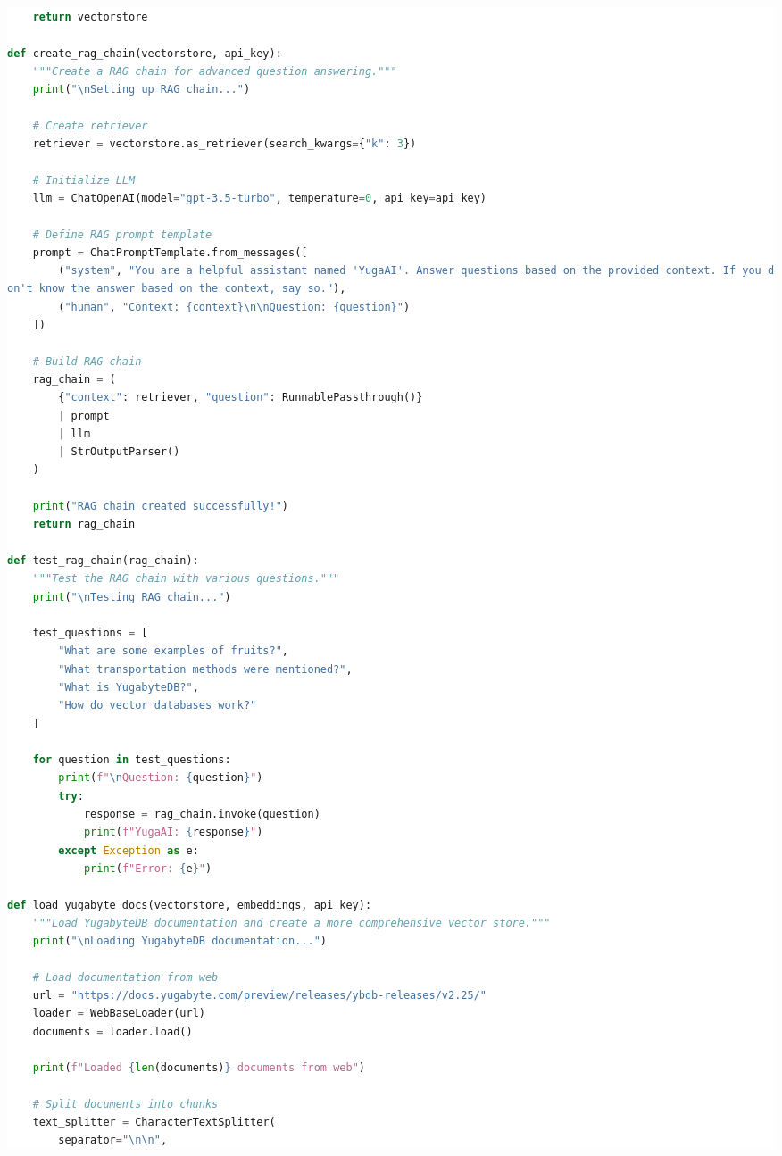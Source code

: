 ```python
    return vectorstore

def create_rag_chain(vectorstore, api_key):
    """Create a RAG chain for advanced question answering."""
    print("\nSetting up RAG chain...")

    # Create retriever
    retriever = vectorstore.as_retriever(search_kwargs={"k": 3})

    # Initialize LLM
    llm = ChatOpenAI(model="gpt-3.5-turbo", temperature=0, api_key=api_key)

    # Define RAG prompt template
    prompt = ChatPromptTemplate.from_messages([
        ("system", "You are a helpful assistant named 'YugaAI'. Answer questions based on the provided context. If you don't know the answer based on the context, say so."),
        ("human", "Context: {context}\n\nQuestion: {question}")
    ])

    # Build RAG chain
    rag_chain = (
        {"context": retriever, "question": RunnablePassthrough()}
        | prompt
        | llm
        | StrOutputParser()
    )

    print("RAG chain created successfully!")
    return rag_chain

def test_rag_chain(rag_chain):
    """Test the RAG chain with various questions."""
    print("\nTesting RAG chain...")

    test_questions = [
        "What are some examples of fruits?",
        "What transportation methods were mentioned?",
        "What is YugabyteDB?",
        "How do vector databases work?"
    ]

    for question in test_questions:
        print(f"\nQuestion: {question}")
        try:
            response = rag_chain.invoke(question)
            print(f"YugaAI: {response}")
        except Exception as e:
            print(f"Error: {e}")

def load_yugabyte_docs(vectorstore, embeddings, api_key):
    """Load YugabyteDB documentation and create a more comprehensive vector store."""
    print("\nLoading YugabyteDB documentation...")

    # Load documentation from web
    url = "https://docs.yugabyte.com/preview/releases/ybdb-releases/v2.25/"
    loader = WebBaseLoader(url)
    documents = loader.load()

    print(f"Loaded {len(documents)} documents from web")

    # Split documents into chunks
    text_splitter = CharacterTextSplitter(
        separator="\n\n",
```